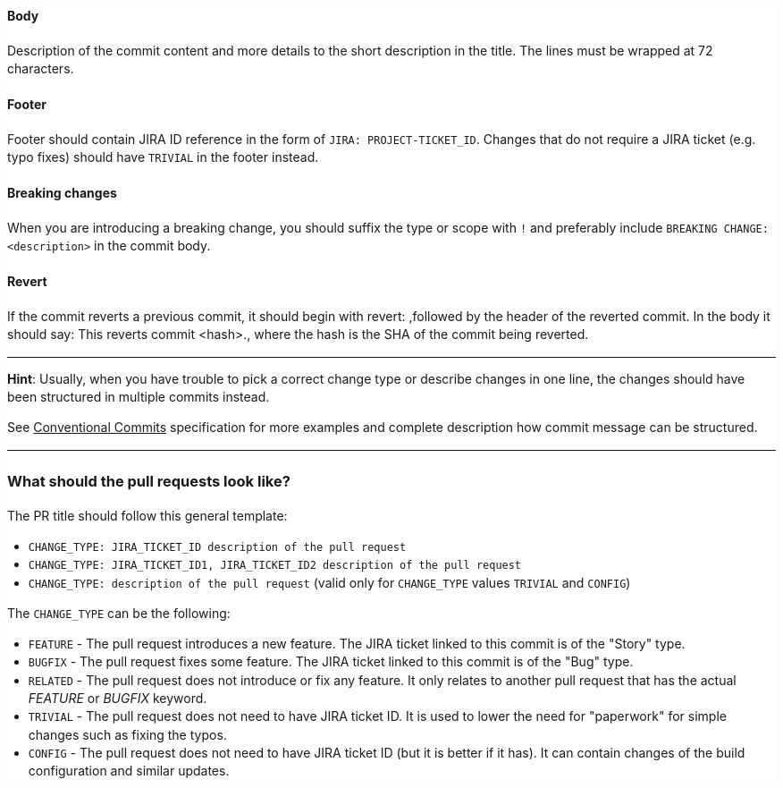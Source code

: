 #### Body

Description of the commit content and more details to the short
description in the title. The lines must be wrapped at 72 characters.

#### Footer

Footer should contain JIRA ID reference in the form of `JIRA: PROJECT-TICKET_ID`.
Changes that do not require a JIRA ticket (e.g. typo fixes) should have `TRIVIAL` in the footer instead.

#### Breaking changes

When you are introducing a breaking change, you should suffix the type or scope with `!` and preferably include `BREAKING CHANGE: <description>` in the commit body.

#### Revert

If the commit reverts a previous commit, it should begin with revert: ,followed by the header of the reverted commit. In the body it should say: This reverts commit \<hash\>., where the hash is the SHA of the commit being reverted.

---

**Hint**:
Usually, when you have trouble to pick a correct change type or describe changes in one line, the changes should have been structured in
multiple commits instead.

See [Conventional Commits](https://www.conventionalcommits.org/en/v1.0.0/) specification for more examples
and complete description how commit message can be structured.

---

### What should the pull requests look like?

The PR title should follow this general template:

-   `CHANGE_TYPE: JIRA_TICKET_ID description of the pull request`
-   `CHANGE_TYPE: JIRA_TICKET_ID1, JIRA_TICKET_ID2 description of the pull request`
-   `CHANGE_TYPE: description of the pull request` (valid only for `CHANGE_TYPE` values `TRIVIAL` and `CONFIG`)

The `CHANGE_TYPE` can be the following:

-   `FEATURE` - The pull request introduces a new feature. The JIRA ticket linked to this commit is of the "Story" type.
-   `BUGFIX` - The pull request fixes some feature. The JIRA ticket linked to this commit is of the "Bug" type.
-   `RELATED` - The pull request does not introduce or fix any feature. It only relates to another pull
    request that has the actual _FEATURE_ or _BUGFIX_ keyword.
-   `TRIVIAL` - The pull request does not need to have JIRA ticket ID. It is used to lower the need for "paperwork"
    for simple changes such as fixing the typos.
-   `CONFIG` - The pull request does not need to have JIRA ticket ID (but it is better if it has). It
    can contain changes of the build configuration and similar updates.
